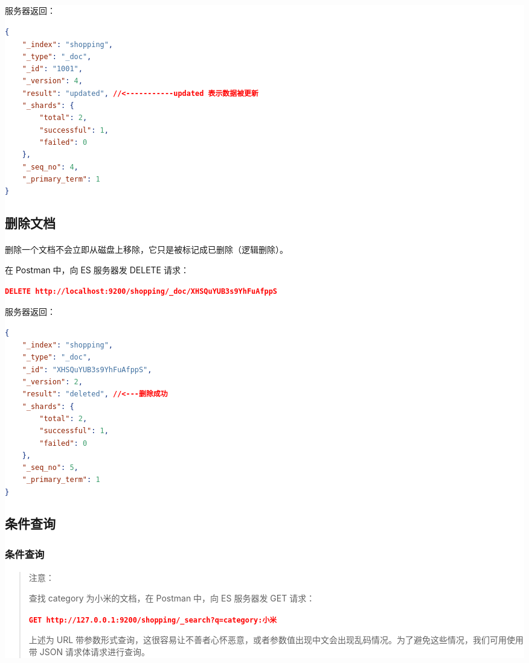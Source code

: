 服务器返回：

```json
{
    "_index": "shopping",
    "_type": "_doc",
    "_id": "1001",
    "_version": 4,
    "result": "updated", //<-----------updated 表示数据被更新
    "_shards": {
        "total": 2,
        "successful": 1,
        "failed": 0
    },
    "_seq_no": 4,
    "_primary_term": 1
}
```

## 删除文档

删除一个文档不会立即从磁盘上移除，它只是被标记成已删除（逻辑删除）。

在 Postman 中，向 ES 服务器发 DELETE 请求：

```json
DELETE http://localhost:9200/shopping/_doc/XHSQuYUB3s9YhFuAfppS
```

服务器返回：

```json
{
    "_index": "shopping",
    "_type": "_doc",
    "_id": "XHSQuYUB3s9YhFuAfppS",
    "_version": 2,
    "result": "deleted", //<---删除成功
    "_shards": {
        "total": 2,
        "successful": 1,
        "failed": 0
    },
    "_seq_no": 5,
    "_primary_term": 1
}
```

## 条件查询

### 条件查询

> 注意：
>
> 查找 category 为小米的文档，在 Postman 中，向 ES 服务器发 GET 请求：
>
> ```json
> GET http://127.0.0.1:9200/shopping/_search?q=category:小米
> ```
>
> 上述为 URL 带参数形式查询，这很容易让不善者心怀恶意，或者参数值出现中文会出现乱码情况。为了避免这些情况，我们可用使用带 JSON 请求体请求进行查询。
